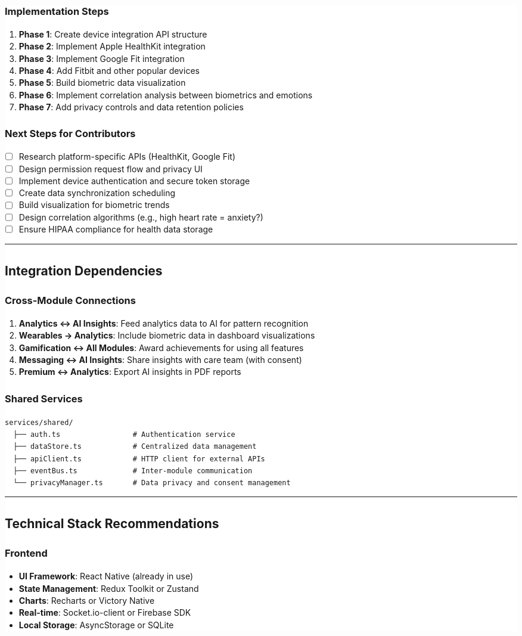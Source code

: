 ### Implementation Steps
1. **Phase 1**: Create device integration API structure
2. **Phase 2**: Implement Apple HealthKit integration
3. **Phase 3**: Implement Google Fit integration
4. **Phase 4**: Add Fitbit and other popular devices
5. **Phase 5**: Build biometric data visualization
6. **Phase 6**: Implement correlation analysis between biometrics and emotions
7. **Phase 7**: Add privacy controls and data retention policies

### Next Steps for Contributors
- [ ] Research platform-specific APIs (HealthKit, Google Fit)
- [ ] Design permission request flow and privacy UI
- [ ] Implement device authentication and secure token storage
- [ ] Create data synchronization scheduling
- [ ] Build visualization for biometric trends
- [ ] Design correlation algorithms (e.g., high heart rate = anxiety?)
- [ ] Ensure HIPAA compliance for health data storage

---

## Integration Dependencies

### Cross-Module Connections
1. **Analytics ↔ AI Insights**: Feed analytics data to AI for pattern recognition
2. **Wearables → Analytics**: Include biometric data in dashboard visualizations
3. **Gamification ↔ All Modules**: Award achievements for using all features
4. **Messaging ↔ AI Insights**: Share insights with care team (with consent)
5. **Premium ↔ Analytics**: Export AI insights in PDF reports

### Shared Services
```
services/shared/
  ├── auth.ts                 # Authentication service
  ├── dataStore.ts            # Centralized data management
  ├── apiClient.ts            # HTTP client for external APIs
  ├── eventBus.ts             # Inter-module communication
  └── privacyManager.ts       # Data privacy and consent management
```

---

## Technical Stack Recommendations

### Frontend
- **UI Framework**: React Native (already in use)
- **State Management**: Redux Toolkit or Zustand
- **Charts**: Recharts or Victory Native
- **Real-time**: Socket.io-client or Firebase SDK
- **Local Storage**: AsyncStorage or SQLite
